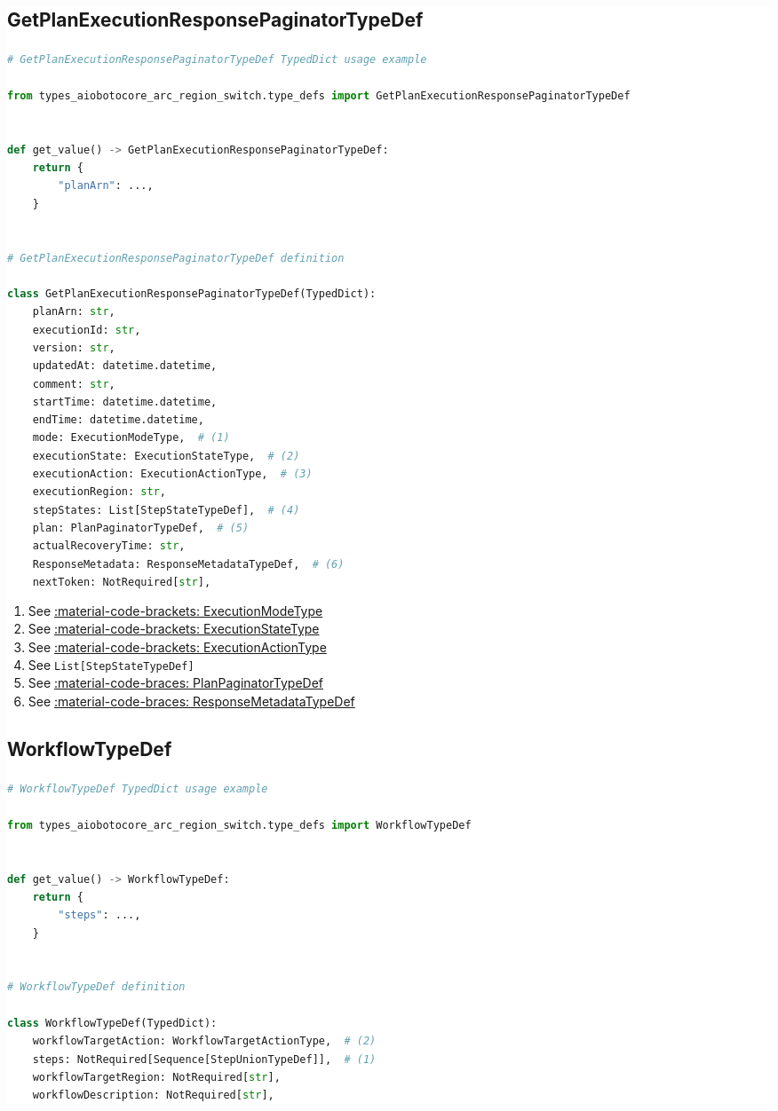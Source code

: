 ## GetPlanExecutionResponsePaginatorTypeDef

```python
# GetPlanExecutionResponsePaginatorTypeDef TypedDict usage example

from types_aiobotocore_arc_region_switch.type_defs import GetPlanExecutionResponsePaginatorTypeDef


def get_value() -> GetPlanExecutionResponsePaginatorTypeDef:
    return {
        "planArn": ...,
    }


# GetPlanExecutionResponsePaginatorTypeDef definition

class GetPlanExecutionResponsePaginatorTypeDef(TypedDict):
    planArn: str,
    executionId: str,
    version: str,
    updatedAt: datetime.datetime,
    comment: str,
    startTime: datetime.datetime,
    endTime: datetime.datetime,
    mode: ExecutionModeType,  # (1)
    executionState: ExecutionStateType,  # (2)
    executionAction: ExecutionActionType,  # (3)
    executionRegion: str,
    stepStates: List[StepStateTypeDef],  # (4)
    plan: PlanPaginatorTypeDef,  # (5)
    actualRecoveryTime: str,
    ResponseMetadata: ResponseMetadataTypeDef,  # (6)
    nextToken: NotRequired[str],
```

1. See [:material-code-brackets: ExecutionModeType](./literals.md#executionmodetype)
2. See [:material-code-brackets: ExecutionStateType](./literals.md#executionstatetype)
3. See [:material-code-brackets: ExecutionActionType](./literals.md#executionactiontype)
4. See `List[StepStateTypeDef]`
5. See [:material-code-braces: PlanPaginatorTypeDef](./type_defs.md#planpaginatortypedef)
6. See [:material-code-braces: ResponseMetadataTypeDef](./type_defs.md#responsemetadatatypedef)

## WorkflowTypeDef

```python
# WorkflowTypeDef TypedDict usage example

from types_aiobotocore_arc_region_switch.type_defs import WorkflowTypeDef


def get_value() -> WorkflowTypeDef:
    return {
        "steps": ...,
    }


# WorkflowTypeDef definition

class WorkflowTypeDef(TypedDict):
    workflowTargetAction: WorkflowTargetActionType,  # (2)
    steps: NotRequired[Sequence[StepUnionTypeDef]],  # (1)
    workflowTargetRegion: NotRequired[str],
    workflowDescription: NotRequired[str],
```